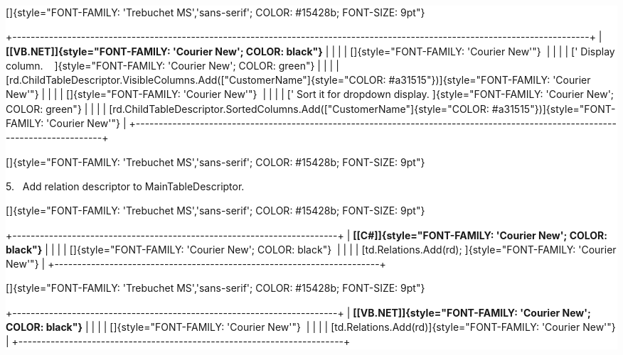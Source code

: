 []{style="FONT-FAMILY: 'Trebuchet MS','sans-serif'; COLOR: #15428b; FONT-SIZE: 9pt"} 

+------------------------------------------------------------------------------------------------------------------------------+
| **[\[VB.NET\]]{style="FONT-FAMILY: 'Courier New'; COLOR: black"}**                                                           |
|                                                                                                                              |
| []{style="FONT-FAMILY: 'Courier New'"}                                                                                       |
|                                                                                                                              |
| [\' Display column.    ]{style="FONT-FAMILY: 'Courier New'; COLOR: green"}                                                   |
|                                                                                                                              |
| [rd.ChildTableDescriptor.VisibleColumns.Add([\"CustomerName\"]{style="COLOR: #a31515"})]{style="FONT-FAMILY: 'Courier New'"} |
|                                                                                                                              |
| []{style="FONT-FAMILY: 'Courier New'"}                                                                                       |
|                                                                                                                              |
| [\' Sort it for dropdown display. ]{style="FONT-FAMILY: 'Courier New'; COLOR: green"}                                        |
|                                                                                                                              |
| [rd.ChildTableDescriptor.SortedColumns.Add([\"CustomerName\"]{style="COLOR: #a31515"})]{style="FONT-FAMILY: 'Courier New'"}  |
+------------------------------------------------------------------------------------------------------------------------------+

[]{style="FONT-FAMILY: 'Trebuchet MS','sans-serif'; COLOR: #15428b; FONT-SIZE: 9pt"} 

5.   Add relation descriptor to MainTableDescriptor.

[]{style="FONT-FAMILY: 'Trebuchet MS','sans-serif'; COLOR: #15428b; FONT-SIZE: 9pt"} 

+-----------------------------------------------------------------------+
| **[\[C#\]]{style="FONT-FAMILY: 'Courier New'; COLOR: black"}**        |
|                                                                       |
| []{style="FONT-FAMILY: 'Courier New'; COLOR: black"}                  |
|                                                                       |
| [td.Relations.Add(rd); ]{style="FONT-FAMILY: 'Courier New'"}          |
+-----------------------------------------------------------------------+

[]{style="FONT-FAMILY: 'Trebuchet MS','sans-serif'; COLOR: #15428b; FONT-SIZE: 9pt"} 

+-----------------------------------------------------------------------+
| **[\[VB.NET\]]{style="FONT-FAMILY: 'Courier New'; COLOR: black"}**    |
|                                                                       |
| []{style="FONT-FAMILY: 'Courier New'"}                                |
|                                                                       |
| [td.Relations.Add(rd)]{style="FONT-FAMILY: 'Courier New'"}            |
+-----------------------------------------------------------------------+
